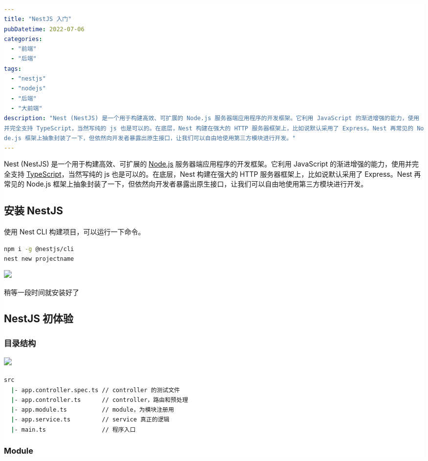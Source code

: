 ```yaml
---
title: "NestJS 入门"
pubDatetime: 2022-07-06
categories:
  - "前端"
  - "后端"
tags:
  - "nestjs"
  - "nodejs"
  - "后端"
  - "大前端"
description: "Nest (NestJS) 是一个用于构建高效、可扩展的 Node.js 服务器端应用程序的开发框架。它利用 JavaScript 的渐进增强的能力，使用并完全支持 TypeScript，当然写纯的 js 也是可以的。在底层，Nest 构建在强大的 HTTP 服务器框架上，比如说默认采用了 Express。Nest 再常见的 Node.js 框架上抽象封装了一下，但依然向开发者暴露出原生接口，让我们可以自由地使用第三方模块进行开发。"
---
```


Nest (NestJS) 是一个用于构建高效、可扩展的 [Node.js](https://nodejs.org/) 服务器端应用程序的开发框架。它利用 JavaScript 的渐进增强的能力，使用并完全支持 [TypeScript](http://www.typescriptlang.org/)，当然写纯的 js 也是可以的。在底层，Nest 构建在强大的 HTTP 服务器框架上，比如说默认采用了 Express。Nest 再常见的 Node.js 框架上抽象封装了一下，但依然向开发者暴露出原生接口，让我们可以自由地使用第三方模块进行开发。

## 安装 NestJS

使用 Nest CLI 构建项目，可以运行一下命令。

```bash
npm i -g @nestjs/cli
nest new projectname
```

[![](https://maxtuneblog.oss-cn-shenzhen.aliyuncs.com/old/assets/images/1657099957-image.png)](https://mxte.cc/?attachment_id=314)

稍等一段时间就安装好了

## NestJS 初体验

### 目录结构

[![](https://maxtuneblog.oss-cn-shenzhen.aliyuncs.com/old/assets/images/1657101203-image.png)](https://mxte.cc/?attachment_id=315)

```bash
src
  |- app.controller.spec.ts // controller 的测试文件
  |- app.controller.ts      // controller，路由和预处理
  |- app.module.ts          // module，为模块注册用
  |- app.service.ts         // service 真正的逻辑
  |- main.ts                // 程序入口
```

### Module
